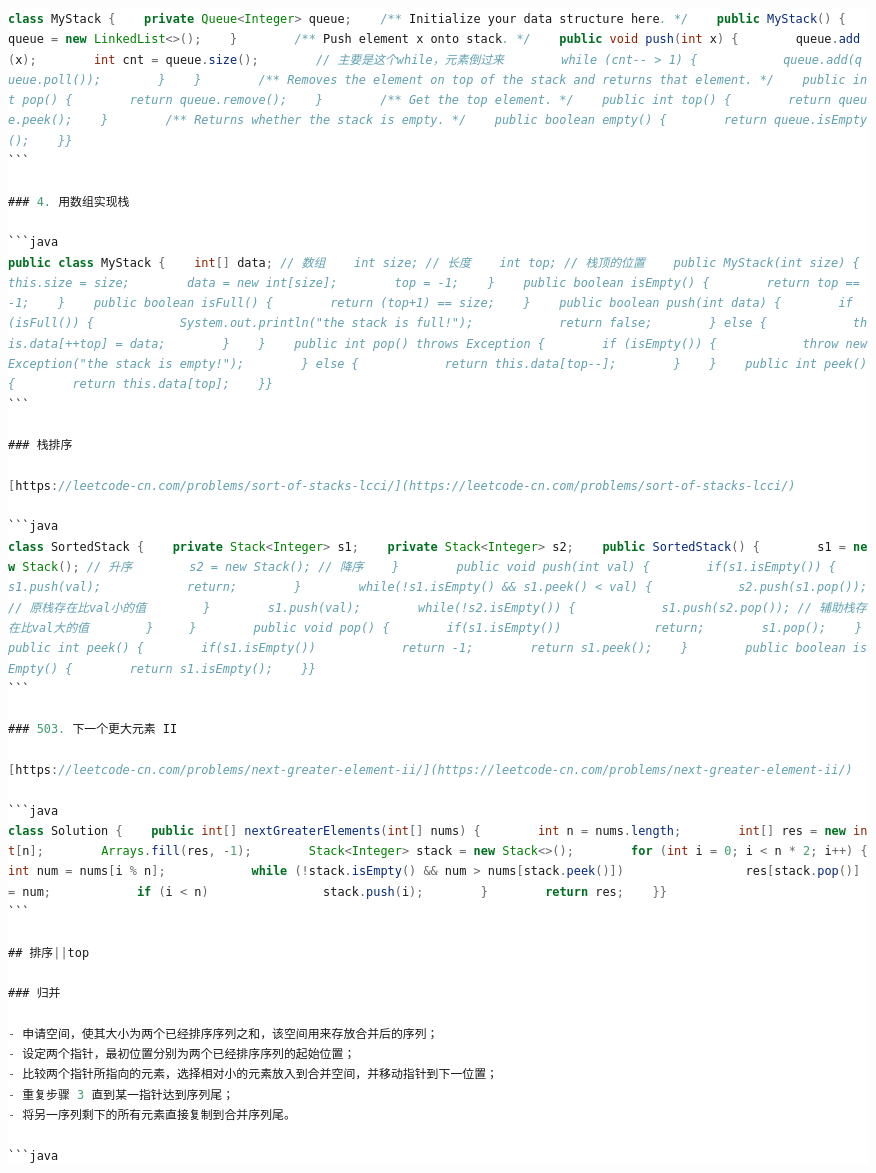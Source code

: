 ````java
class MyStack {    private Queue<Integer> queue;    /** Initialize your data structure here. */    public MyStack() {        queue = new LinkedList<>();    }        /** Push element x onto stack. */    public void push(int x) {        queue.add(x);        int cnt = queue.size();        // 主要是这个while，元素倒过来        while (cnt-- > 1) {            queue.add(queue.poll());        }    }        /** Removes the element on top of the stack and returns that element. */    public int pop() {        return queue.remove();    }        /** Get the top element. */    public int top() {        return queue.peek();    }        /** Returns whether the stack is empty. */    public boolean empty() {        return queue.isEmpty();    }}
```

### 4. 用数组实现栈

```java
public class MyStack {    int[] data; // 数组    int size; // 长度    int top; // 栈顶的位置    public MyStack(int size) {        this.size = size;        data = new int[size];        top = -1;    }    public boolean isEmpty() {        return top == -1;    }    public boolean isFull() {        return (top+1) == size;    }    public boolean push(int data) {        if (isFull()) {            System.out.println("the stack is full!");            return false;        } else {            this.data[++top] = data;        }    }    public int pop() throws Exception {        if (isEmpty()) {            throw new Exception("the stack is empty!");        } else {            return this.data[top--];        }    }    public int peek() {        return this.data[top];    }}
```

### 栈排序

[https://leetcode-cn.com/problems/sort-of-stacks-lcci/](https://leetcode-cn.com/problems/sort-of-stacks-lcci/)

```java
class SortedStack {    private Stack<Integer> s1;    private Stack<Integer> s2;    public SortedStack() {        s1 = new Stack(); // 升序        s2 = new Stack(); // 降序    }        public void push(int val) {        if(s1.isEmpty()) {            s1.push(val);            return;        }        while(!s1.isEmpty() && s1.peek() < val) {            s2.push(s1.pop()); // 原栈存在比val小的值        }        s1.push(val);        while(!s2.isEmpty()) {            s1.push(s2.pop()); // 辅助栈存在比val大的值        }     }        public void pop() {        if(s1.isEmpty())             return;        s1.pop();    }        public int peek() {        if(s1.isEmpty())            return -1;        return s1.peek();    }        public boolean isEmpty() {        return s1.isEmpty();    }}
```

### 503. 下一个更大元素 II

[https://leetcode-cn.com/problems/next-greater-element-ii/](https://leetcode-cn.com/problems/next-greater-element-ii/)

```java
class Solution {    public int[] nextGreaterElements(int[] nums) {        int n = nums.length;        int[] res = new int[n];        Arrays.fill(res, -1);        Stack<Integer> stack = new Stack<>();        for (int i = 0; i < n * 2; i++) {            int num = nums[i % n];            while (!stack.isEmpty() && num > nums[stack.peek()])                 res[stack.pop()] = num;            if (i < n)                stack.push(i);        }        return res;    }}
```

## 排序||top

### 归并

- 申请空间，使其大小为两个已经排序序列之和，该空间用来存放合并后的序列；
- 设定两个指针，最初位置分别为两个已经排序序列的起始位置；
- 比较两个指针所指向的元素，选择相对小的元素放入到合并空间，并移动指针到下一位置；
- 重复步骤 3 直到某一指针达到序列尾；
- 将另一序列剩下的所有元素直接复制到合并序列尾。

```java
````